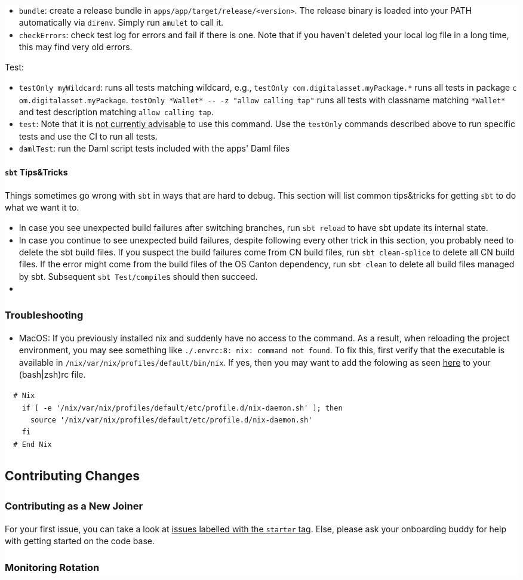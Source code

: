 - `bundle`: create a release bundle in `apps/app/target/release/<version>`. The release binary is loaded into your PATH automatically via `direnv`. Simply run `amulet` to call it.
- `checkErrors`: check test log for errors and fail if there is one. Note that if you haven't deleted your local log file in a long time, this may find very old errors.

Test:
- `testOnly myWildcard`: runs all tests matching wildcard, e.g.,
  `testOnly com.digitalasset.myPackage.*` runs all tests in package `com.digitalasset.myPackage`.
  `testOnly *Wallet* -- -z "allow calling tap"` runs all tests with classname matching `*Wallet*` and test description matching `allow calling tap`.
- `test`: Note that it is [not currently advisable](https://github.com/DACH-NY/canton-network-node/issues/2098) to use this command. Use the `testOnly` commands described above to run specific tests and use the CI to run all tests.
- `damlTest`: run the Daml script tests included with the apps' Daml files

#### `sbt` Tips&Tricks

Things sometimes go wrong with `sbt` in ways that are hard to debug. This section will list common tips&tricks for getting `sbt` to do what we want it to.
- In case you see unexpected build failures after switching branches, run `sbt reload` to have sbt update its internal state.
- In case you continue to see unexpected build failures, despite following every other trick in this section, you probably need to delete the sbt build files. If you suspect the build failures come from CN build files, run `sbt clean-splice` to delete all CN build files. If the error might come from the build files of the OS Canton dependency, run `sbt clean` to delete all build files managed by sbt. Subsequent `sbt Test/compile`s should then succeed.
-

### Troubleshooting
- MacOS: If you previously installed nix and suddenly have no access to the command. As a result, when reloading the project environment, you may see something like `./.envrc:8: nix: command not found`. To fix this, first verify that the executable is available in `/nix/var/nix/profiles/default/bin/nix`. If yes, then you may want to add the folowing as seen [here](https://github.com/NixOS/nix/issues/3616#issuecomment-903869569) to your (bash|zsh)rc file.

```
  # Nix
    if [ -e '/nix/var/nix/profiles/default/etc/profile.d/nix-daemon.sh' ]; then
      source '/nix/var/nix/profiles/default/etc/profile.d/nix-daemon.sh'
    fi
  # End Nix
```

## Contributing Changes

### Contributing as a New Joiner
For your first issue, you can take a look at [issues labelled with the `starter` tag](https://github.com/DACH-NY/canton-network-node/issues?q=is%3Aissue+label%3Astarter). Else, please ask your onboarding
buddy for help with getting started on the code base.

### Monitoring Rotation

